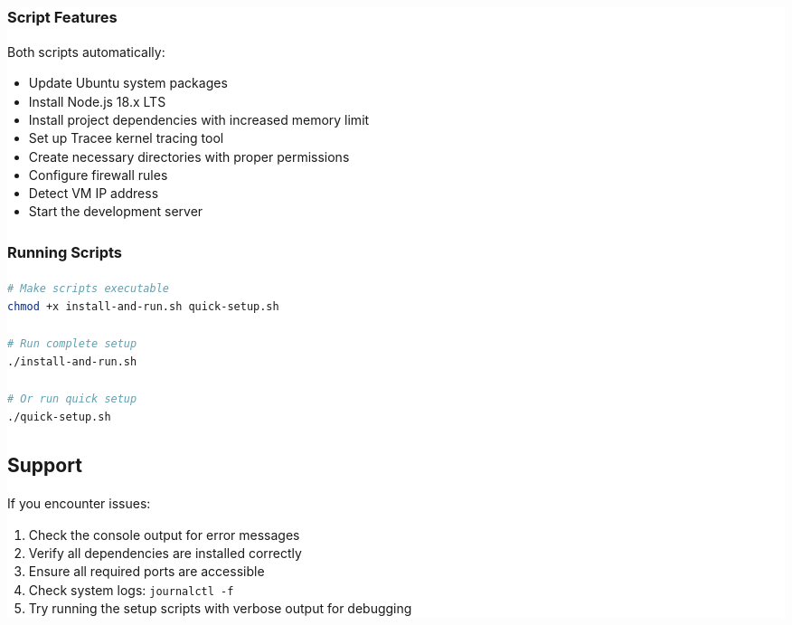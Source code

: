 ### Script Features
Both scripts automatically:
- Update Ubuntu system packages
- Install Node.js 18.x LTS
- Install project dependencies with increased memory limit
- Set up Tracee kernel tracing tool
- Create necessary directories with proper permissions
- Configure firewall rules
- Detect VM IP address
- Start the development server

### Running Scripts
```bash
# Make scripts executable
chmod +x install-and-run.sh quick-setup.sh

# Run complete setup
./install-and-run.sh

# Or run quick setup
./quick-setup.sh
```

## Support

If you encounter issues:
1. Check the console output for error messages
2. Verify all dependencies are installed correctly
3. Ensure all required ports are accessible
4. Check system logs: `journalctl -f`
5. Try running the setup scripts with verbose output for debugging
